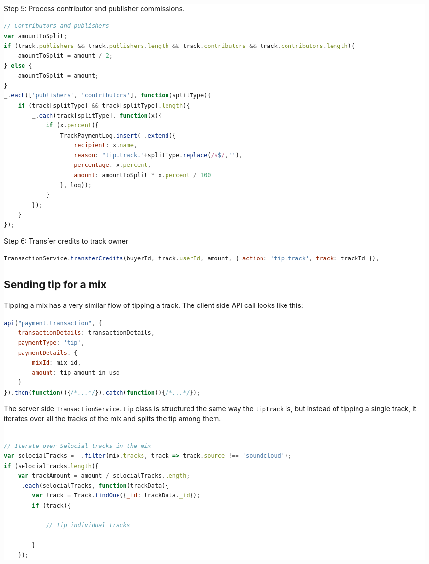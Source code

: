 Step 5: Process contributor and publisher commissions.

```js
// Contributors and publishers
var amountToSplit;
if (track.publishers && track.publishers.length && track.contributors && track.contributors.length){
    amountToSplit = amount / 2;
} else {
    amountToSplit = amount;
}
_.each(['publishers', 'contributors'], function(splitType){
    if (track[splitType] && track[splitType].length){
        _.each(track[splitType], function(x){
            if (x.percent){
                TrackPaymentLog.insert(_.extend({
                    recipient: x.name,
                    reason: "tip.track."+splitType.replace(/s$/,''),
                    percentage: x.percent,
                    amount: amountToSplit * x.percent / 100
                }, log));
            }
        });
    }
});
```

Step 6: Transfer credits to track owner

```js
TransactionService.transferCredits(buyerId, track.userId, amount, { action: 'tip.track', track: trackId });
```

## Sending tip for a mix

Tipping a mix has a very similar flow of tipping a track. The client side API call looks like this:

```js
api("payment.transaction", {
    transactionDetails: transactionDetails,
    paymentType: 'tip',
    paymentDetails: {
        mixId: mix_id,
        amount: tip_amount_in_usd
    }
}).then(function(){/*...*/}).catch(function(){/*...*/});
```

The server side `TransactionService.tip` class is structured the same way the `tipTrack` is, but instead of tipping a single track, it iterates over all the tracks of the mix and splits the tip among them.

```js

// Iterate over Selocial tracks in the mix
var selocialTracks = _.filter(mix.tracks, track => track.source !== 'soundcloud');
if (selocialTracks.length){
    var trackAmount = amount / selocialTracks.length;
    _.each(selocialTracks, function(trackData){
        var track = Track.findOne({_id: trackData._id});
        if (track){

            // Tip individual tracks

        }
    });
```
